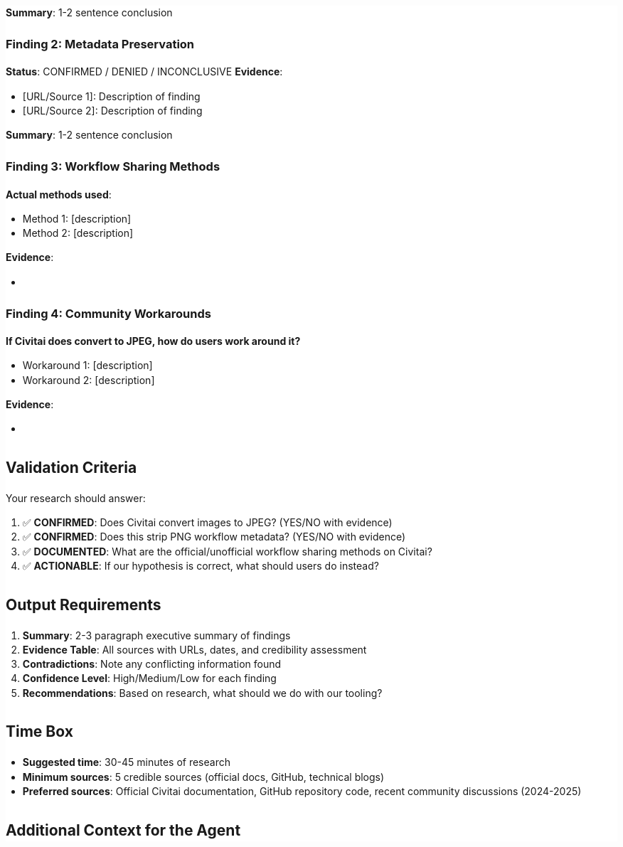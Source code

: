 **Summary**: 1-2 sentence conclusion

### Finding 2: Metadata Preservation
**Status**: CONFIRMED / DENIED / INCONCLUSIVE
**Evidence**:
- [URL/Source 1]: Description of finding
- [URL/Source 2]: Description of finding

**Summary**: 1-2 sentence conclusion

### Finding 3: Workflow Sharing Methods
**Actual methods used**:
- Method 1: [description]
- Method 2: [description]

**Evidence**:
- [URL/Source]: Description

### Finding 4: Community Workarounds
**If Civitai does convert to JPEG, how do users work around it?**
- Workaround 1: [description]
- Workaround 2: [description]

**Evidence**:
- [URL/Source]: Description

## Validation Criteria

Your research should answer:
1. ✅ **CONFIRMED**: Does Civitai convert images to JPEG? (YES/NO with evidence)
2. ✅ **CONFIRMED**: Does this strip PNG workflow metadata? (YES/NO with evidence)
3. ✅ **DOCUMENTED**: What are the official/unofficial workflow sharing methods on Civitai?
4. ✅ **ACTIONABLE**: If our hypothesis is correct, what should users do instead?

## Output Requirements

1. **Summary**: 2-3 paragraph executive summary of findings
2. **Evidence Table**: All sources with URLs, dates, and credibility assessment
3. **Contradictions**: Note any conflicting information found
4. **Confidence Level**: High/Medium/Low for each finding
5. **Recommendations**: Based on research, what should we do with our tooling?

## Time Box

- **Suggested time**: 30-45 minutes of research
- **Minimum sources**: 5 credible sources (official docs, GitHub, technical blogs)
- **Preferred sources**: Official Civitai documentation, GitHub repository code, recent community discussions (2024-2025)

## Additional Context for the Agent
